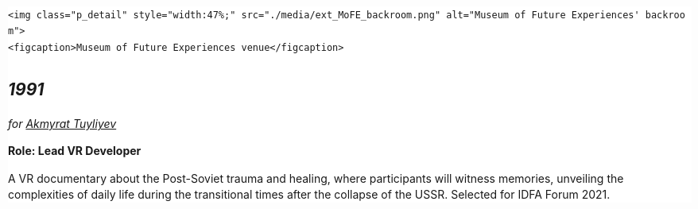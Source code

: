 	<img class="p_detail" style="width:47%;" src="./media/ext_MoFE_backroom.png" alt="Museum of Future Experiences' backroom">
	<figcaption>Museum of Future Experiences venue</figcaption>
</figure>


## *1991* 
*for [Akmyrat Tuyliyev](https://www.akmyrat.com/)*

**Role: Lead VR Developer**

A VR documentary about the Post-Soviet trauma and healing, where participants will witness memories, unveiling the complexities of daily life during the transitional times after the collapse of the USSR.
Selected for IDFA Forum 2021.

<figure class="proj_img proj_img_full" style="text-align: center; display: block;">